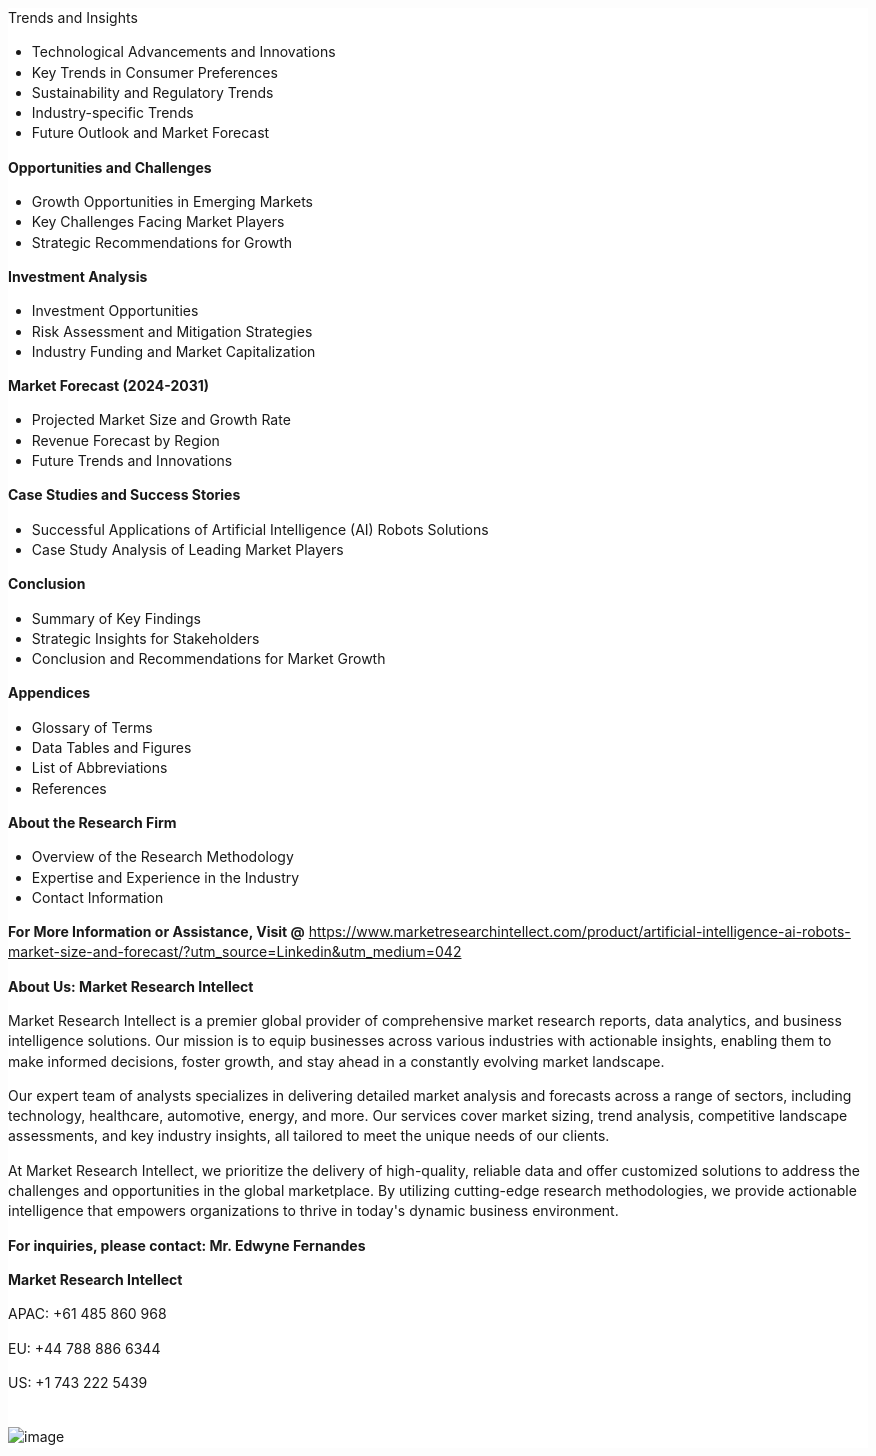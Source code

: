 Trends and Insights</strong></p><ul><li>Technological Advancements and Innovations</li><li>Key Trends in Consumer Preferences</li><li>Sustainability and Regulatory Trends</li><li>Industry-specific Trends</li><li>Future Outlook and Market Forecast</li></ul><p><strong>Opportunities and Challenges</strong></p><ul><li>Growth Opportunities in Emerging Markets</li><li>Key Challenges Facing Market Players</li><li>Strategic Recommendations for Growth</li></ul><p><strong>Investment Analysis</strong></p><ul><li>Investment Opportunities</li><li>Risk Assessment and Mitigation Strategies</li><li>Industry Funding and Market Capitalization</li></ul><p><strong>Market Forecast (2024-2031)</strong></p><ul><li>Projected Market Size and Growth Rate</li><li>Revenue Forecast by Region</li><li>Future Trends and Innovations</li></ul><p><strong>Case Studies and Success Stories</strong></p><ul><li>Successful Applications of Artificial Intelligence (AI) Robots Solutions</li><li>Case Study Analysis of Leading Market Players</li></ul><p><strong>Conclusion</strong></p><ul><li>Summary of Key Findings</li><li>Strategic Insights for Stakeholders</li><li>Conclusion and Recommendations for Market Growth</li></ul><p><strong>Appendices</strong></p><ul><li>Glossary of Terms</li><li>Data Tables and Figures</li><li>List of Abbreviations</li><li>References</li></ul><p><strong>About the Research Firm</strong></p><ul><li>Overview of the Research Methodology</li><li>Expertise and Experience in the Industry</li><li>Contact Information</li></ul></div><div class="article-main__content" data-test-id="publishing-text-block"><p><span class="font-[700]"><strong>For More Information or Assistance, Visit @</strong>&nbsp;<a href="https://www.marketresearchintellect.com/product/artificial-intelligence-ai-robots-market-size-and-forecast/?utm_source=Linkedin&utm_medium=042">https://www.marketresearchintellect.com/product/artificial-intelligence-ai-robots-market-size-and-forecast/?utm_source=Linkedin&utm_medium=042</a></span></p><p><strong>About Us: Market Research Intellect</strong></p><p>Market Research Intellect is a premier global provider of comprehensive market research reports, data analytics, and business intelligence solutions. Our mission is to equip businesses across various industries with actionable insights, enabling them to make informed decisions, foster growth, and stay ahead in a constantly evolving market landscape.</p><p>Our expert team of analysts specializes in delivering detailed market analysis and forecasts across a range of sectors, including technology, healthcare, automotive, energy, and more. Our services cover market sizing, trend analysis, competitive landscape assessments, and key industry insights, all tailored to meet the unique needs of our clients.</p><p>At Market Research Intellect, we prioritize the delivery of high-quality, reliable data and offer customized solutions to address the challenges and opportunities in the global marketplace. By utilizing cutting-edge research methodologies, we provide actionable intelligence that empowers organizations to thrive in today's dynamic business environment.</p><p><strong>For inquiries, please contact: Mr. Edwyne Fernandes</strong></p><p><strong>Market Research Intellect</strong></p><p>APAC: +61 485 860 968</p><p>EU: +44 788 886 6344</p><p>US: +1 743 222 5439</p></div><div class="article-main__content" data-test-id="publishing-text-block">&nbsp;</div>
![image](https://github.com/user-attachments/assets/fefee845-edfa-44c6-a333-a98791b19334)
